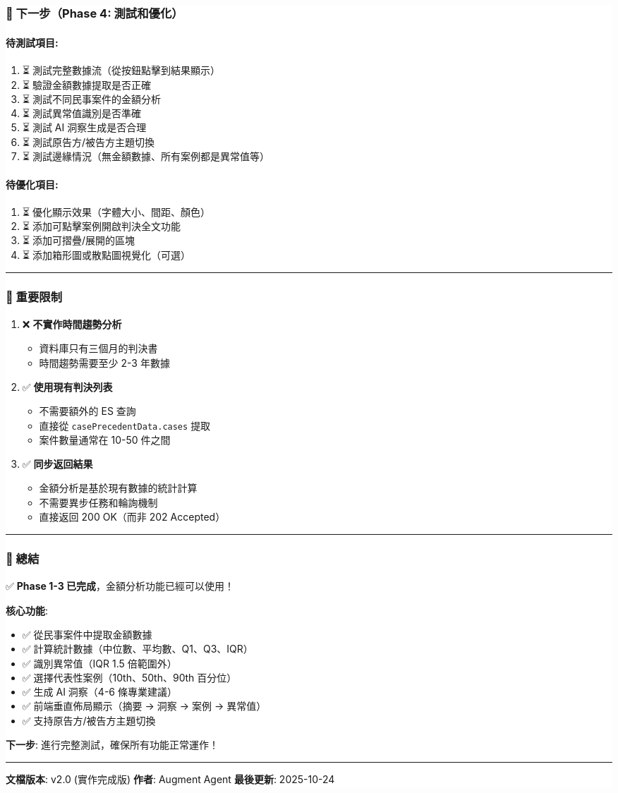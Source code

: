 
### **🚀 下一步（Phase 4: 測試和優化）**

#### **待測試項目**:
1. ⏳ 測試完整數據流（從按鈕點擊到結果顯示）
2. ⏳ 驗證金額數據提取是否正確
3. ⏳ 測試不同民事案件的金額分析
4. ⏳ 測試異常值識別是否準確
5. ⏳ 測試 AI 洞察生成是否合理
6. ⏳ 測試原告方/被告方主題切換
7. ⏳ 測試邊緣情況（無金額數據、所有案例都是異常值等）

#### **待優化項目**:
1. ⏳ 優化顯示效果（字體大小、間距、顏色）
2. ⏳ 添加可點擊案例開啟判決全文功能
3. ⏳ 添加可摺疊/展開的區塊
4. ⏳ 添加箱形圖或散點圖視覺化（可選）

---

### **📝 重要限制**

1. ❌ **不實作時間趨勢分析**
   - 資料庫只有三個月的判決書
   - 時間趨勢需要至少 2-3 年數據

2. ✅ **使用現有判決列表**
   - 不需要額外的 ES 查詢
   - 直接從 `casePrecedentData.cases` 提取
   - 案件數量通常在 10-50 件之間

3. ✅ **同步返回結果**
   - 金額分析是基於現有數據的統計計算
   - 不需要異步任務和輪詢機制
   - 直接返回 200 OK（而非 202 Accepted）

---

### **🎉 總結**

✅ **Phase 1-3 已完成**，金額分析功能已經可以使用！

**核心功能**:
- ✅ 從民事案件中提取金額數據
- ✅ 計算統計數據（中位數、平均數、Q1、Q3、IQR）
- ✅ 識別異常值（IQR 1.5 倍範圍外）
- ✅ 選擇代表性案例（10th、50th、90th 百分位）
- ✅ 生成 AI 洞察（4-6 條專業建議）
- ✅ 前端垂直佈局顯示（摘要 → 洞察 → 案例 → 異常值）
- ✅ 支持原告方/被告方主題切換

**下一步**: 進行完整測試，確保所有功能正常運作！

---

**文檔版本**: v2.0 (實作完成版)
**作者**: Augment Agent
**最後更新**: 2025-10-24

